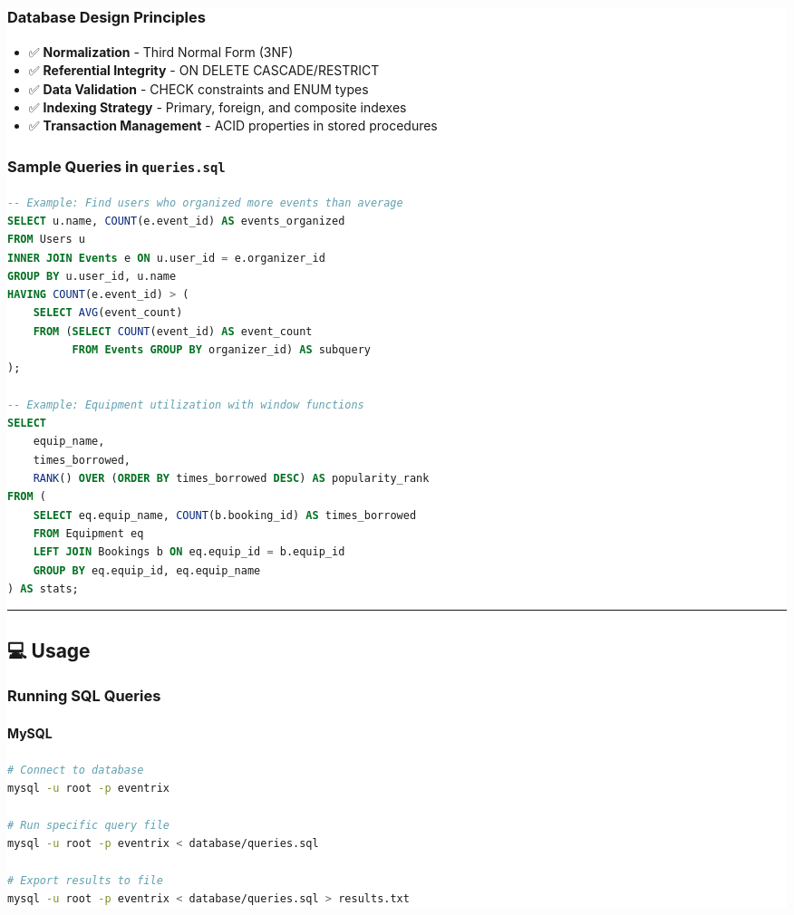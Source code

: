 ### Database Design Principles
- ✅ **Normalization** - Third Normal Form (3NF)
- ✅ **Referential Integrity** - ON DELETE CASCADE/RESTRICT
- ✅ **Data Validation** - CHECK constraints and ENUM types
- ✅ **Indexing Strategy** - Primary, foreign, and composite indexes
- ✅ **Transaction Management** - ACID properties in stored procedures

### Sample Queries in `queries.sql`

```sql
-- Example: Find users who organized more events than average
SELECT u.name, COUNT(e.event_id) AS events_organized
FROM Users u
INNER JOIN Events e ON u.user_id = e.organizer_id
GROUP BY u.user_id, u.name
HAVING COUNT(e.event_id) > (
    SELECT AVG(event_count) 
    FROM (SELECT COUNT(event_id) AS event_count 
          FROM Events GROUP BY organizer_id) AS subquery
);

-- Example: Equipment utilization with window functions
SELECT 
    equip_name,
    times_borrowed,
    RANK() OVER (ORDER BY times_borrowed DESC) AS popularity_rank
FROM (
    SELECT eq.equip_name, COUNT(b.booking_id) AS times_borrowed
    FROM Equipment eq
    LEFT JOIN Bookings b ON eq.equip_id = b.equip_id
    GROUP BY eq.equip_id, eq.equip_name
) AS stats;
```

---

## 💻 Usage

### Running SQL Queries

#### MySQL
```bash
# Connect to database
mysql -u root -p eventrix

# Run specific query file
mysql -u root -p eventrix < database/queries.sql

# Export results to file
mysql -u root -p eventrix < database/queries.sql > results.txt
```
